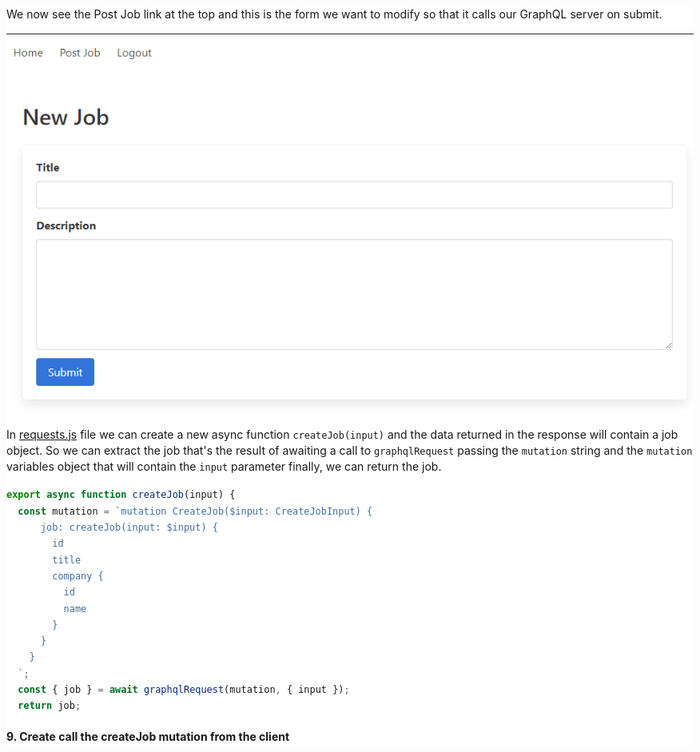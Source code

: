 We now see the Post Job link at the top and this is the form we want to modify so that it calls our GraphQL server on submit.

![8](./images/8.png)<br>

In [requests.js](././..examples/advanced/client/src/requests.js) file we can create a new async function `createJob(input)` and the data returned in the response will contain a job object. So we can extract the job that's the result of awaiting a call to `graphqlRequest` passing the `mutation` string and the `mutation` variables object that will contain the `input` parameter finally, we can return the job.<br>

```js
export async function createJob(input) {
  const mutation = `mutation CreateJob($input: CreateJobInput) {
      job: createJob(input: $input) {
        id
        title
        company {
          id
          name
        }
      }
    }
  `;
  const { job } = await graphqlRequest(mutation, { input });
  return job;
```

#### 9. Create call the createJob mutation from the client
